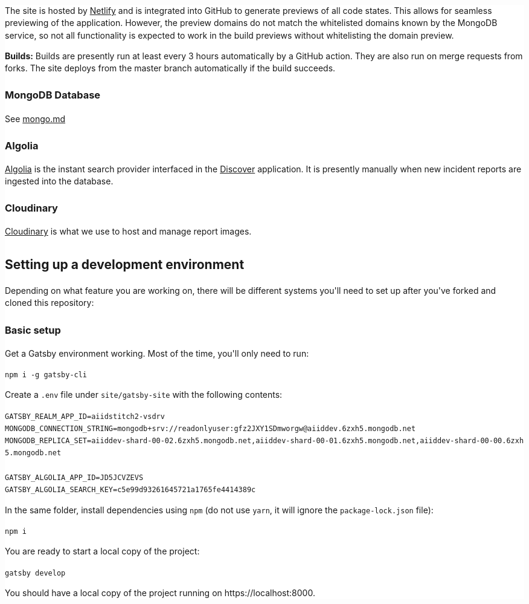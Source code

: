 The site is hosted by [Netlify](https://www.netlify.com/) and is integrated into GitHub to generate previews of all code states. This allows for seamless previewing of the application. However, the preview domains do not match the whitelisted domains known by the MongoDB service, so not all functionality is expected to work in the build previews without whitelisting the domain preview.

**Builds:** Builds are presently run at least every 3 hours automatically by a GitHub action. They are also run on merge requests from forks. The site deploys from the master branch automatically if the build succeeds.

### MongoDB Database

See [mongo.md](mongo.md)

### Algolia

[Algolia](https://www.algolia.com/) is the instant search provider interfaced in the [Discover](https://incidentdatabase.ai/about_apps/1-discover) application. It is presently manually when new incident reports are ingested into the database.

### Cloudinary

[Cloudinary](https://www.cloudinary.com/) is what we use to host and manage report images.

## Setting up a development environment

Depending on what feature you are working on, there will be different systems you'll need to set up after you've forked and cloned this repository:

### Basic setup
Get a Gatsby environment working. Most of the time, you'll only need to run:

```
npm i -g gatsby-cli
```
Create a `.env` file under `site/gatsby-site` with the following contents:

```
GATSBY_REALM_APP_ID=aiidstitch2-vsdrv
MONGODB_CONNECTION_STRING=mongodb+srv://readonlyuser:gfz2JXY1SDmworgw@aiiddev.6zxh5.mongodb.net
MONGODB_REPLICA_SET=aiiddev-shard-00-02.6zxh5.mongodb.net,aiiddev-shard-00-01.6zxh5.mongodb.net,aiiddev-shard-00-00.6zxh5.mongodb.net

GATSBY_ALGOLIA_APP_ID=JD5JCVZEVS
GATSBY_ALGOLIA_SEARCH_KEY=c5e99d93261645721a1765fe4414389c
```
In the same folder, install dependencies using `npm` (do not use `yarn`, it will ignore the `package-lock.json` file):

`npm i`

You are ready to start a local copy of the project:

```
gatsby develop
```
You should have a local copy of the project running on https://localhost:8000.
